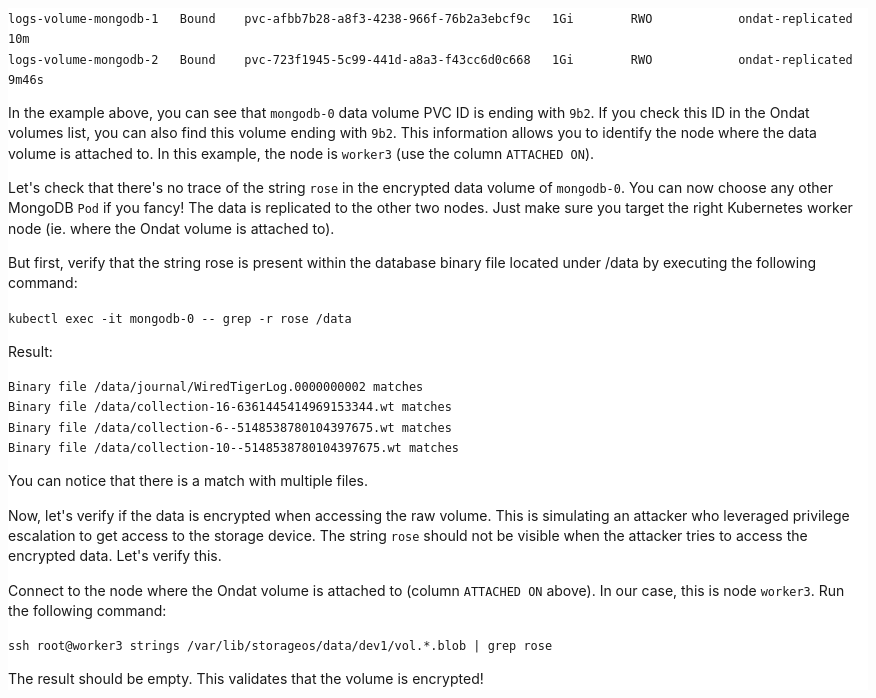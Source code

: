 ```
logs-volume-mongodb-1   Bound    pvc-afbb7b28-a8f3-4238-966f-76b2a3ebcf9c   1Gi        RWO            ondat-replicated   10m
logs-volume-mongodb-2   Bound    pvc-723f1945-5c99-441d-a8a3-f43cc6d0c668   1Gi        RWO            ondat-replicated   9m46s
```

In the example above, you can see that `mongodb-0` data volume PVC ID is ending with `9b2`. If you check this ID in the Ondat volumes list, you can also find this volume ending with `9b2`. This information allows you to identify the node where the data volume is attached to. In this example, the node is `worker3` (use the column `ATTACHED ON`).

Let's check that there's no trace of the string `rose` in the encrypted data volume of `mongodb-0`. You can now choose any other MongoDB `Pod` if you fancy! The data is replicated to the other two nodes. Just make sure you target the right Kubernetes worker node (ie. where the Ondat volume is attached to).

But first, verify that the string rose is present within the database binary file located under /data by executing the following command:
```
kubectl exec -it mongodb-0 -- grep -r rose /data
```
Result:
```
Binary file /data/journal/WiredTigerLog.0000000002 matches
Binary file /data/collection-16-6361445414969153344.wt matches
Binary file /data/collection-6--5148538780104397675.wt matches
Binary file /data/collection-10--5148538780104397675.wt matches
```

You can notice that there is a match with multiple files.

Now, let's verify if the data is encrypted when accessing the raw volume. This is simulating an attacker who leveraged privilege escalation to get access to the storage device. The string `rose` should not be visible when the attacker tries to access the encrypted data. Let's verify this.

Connect to the node where the Ondat volume is attached to (column `ATTACHED ON` above). In our case, this is node `worker3`. Run the following command:
```
ssh root@worker3 strings /var/lib/storageos/data/dev1/vol.*.blob | grep rose
```
The result should be empty. This validates that the volume is encrypted!
